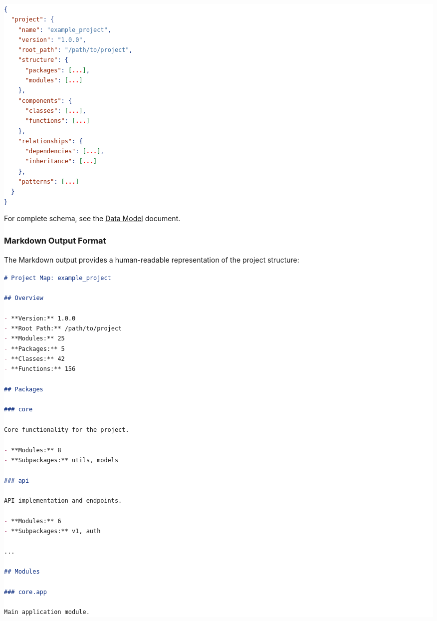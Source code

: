 ```json
{
  "project": {
    "name": "example_project",
    "version": "1.0.0",
    "root_path": "/path/to/project",
    "structure": {
      "packages": [...],
      "modules": [...]
    },
    "components": {
      "classes": [...],
      "functions": [...]
    },
    "relationships": {
      "dependencies": [...],
      "inheritance": [...]
    },
    "patterns": [...]
  }
}
```

For complete schema, see the [Data Model](data_model.md) document.

### Markdown Output Format

The Markdown output provides a human-readable representation of the project structure:

```markdown
# Project Map: example_project

## Overview

- **Version:** 1.0.0
- **Root Path:** /path/to/project
- **Modules:** 25
- **Packages:** 5
- **Classes:** 42
- **Functions:** 156

## Packages

### core

Core functionality for the project.

- **Modules:** 8
- **Subpackages:** utils, models

### api

API implementation and endpoints.

- **Modules:** 6
- **Subpackages:** v1, auth

...

## Modules

### core.app

Main application module.

```